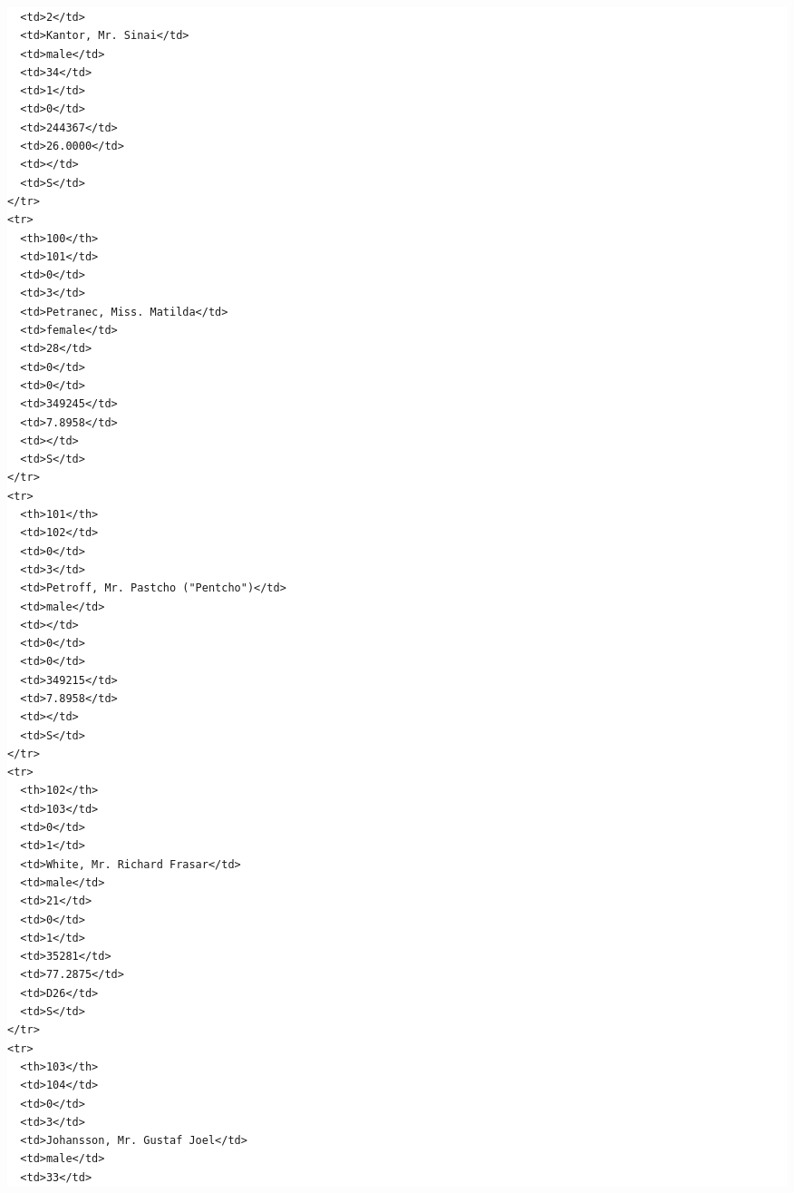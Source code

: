       <td>2</td>
      <td>Kantor, Mr. Sinai</td>
      <td>male</td>
      <td>34</td>
      <td>1</td>
      <td>0</td>
      <td>244367</td>
      <td>26.0000</td>
      <td></td>
      <td>S</td>
    </tr>
    <tr>
      <th>100</th>
      <td>101</td>
      <td>0</td>
      <td>3</td>
      <td>Petranec, Miss. Matilda</td>
      <td>female</td>
      <td>28</td>
      <td>0</td>
      <td>0</td>
      <td>349245</td>
      <td>7.8958</td>
      <td></td>
      <td>S</td>
    </tr>
    <tr>
      <th>101</th>
      <td>102</td>
      <td>0</td>
      <td>3</td>
      <td>Petroff, Mr. Pastcho ("Pentcho")</td>
      <td>male</td>
      <td></td>
      <td>0</td>
      <td>0</td>
      <td>349215</td>
      <td>7.8958</td>
      <td></td>
      <td>S</td>
    </tr>
    <tr>
      <th>102</th>
      <td>103</td>
      <td>0</td>
      <td>1</td>
      <td>White, Mr. Richard Frasar</td>
      <td>male</td>
      <td>21</td>
      <td>0</td>
      <td>1</td>
      <td>35281</td>
      <td>77.2875</td>
      <td>D26</td>
      <td>S</td>
    </tr>
    <tr>
      <th>103</th>
      <td>104</td>
      <td>0</td>
      <td>3</td>
      <td>Johansson, Mr. Gustaf Joel</td>
      <td>male</td>
      <td>33</td>